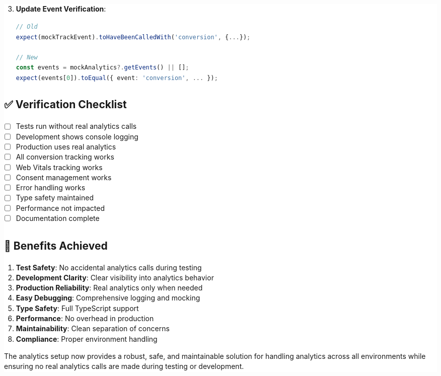 3. **Update Event Verification**:
   ```typescript
   // Old
   expect(mockTrackEvent).toHaveBeenCalledWith('conversion', {...});
   
   // New
   const events = mockAnalytics?.getEvents() || [];
   expect(events[0]).toEqual({ event: 'conversion', ... });
   ```

## ✅ Verification Checklist

- [ ] Tests run without real analytics calls
- [ ] Development shows console logging
- [ ] Production uses real analytics
- [ ] All conversion tracking works
- [ ] Web Vitals tracking works
- [ ] Consent management works
- [ ] Error handling works
- [ ] Type safety maintained
- [ ] Performance not impacted
- [ ] Documentation complete

## 🎉 Benefits Achieved

1. **Test Safety**: No accidental analytics calls during testing
2. **Development Clarity**: Clear visibility into analytics behavior
3. **Production Reliability**: Real analytics only when needed
4. **Easy Debugging**: Comprehensive logging and mocking
5. **Type Safety**: Full TypeScript support
6. **Performance**: No overhead in production
7. **Maintainability**: Clean separation of concerns
8. **Compliance**: Proper environment handling

The analytics setup now provides a robust, safe, and maintainable solution for handling analytics across all environments while ensuring no real analytics calls are made during testing or development. 